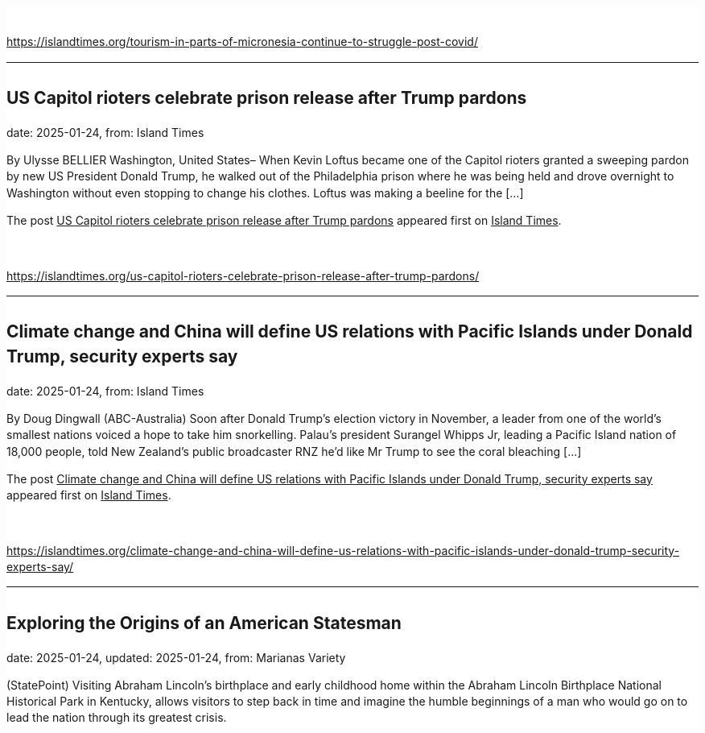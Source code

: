 
<br> 

<https://islandtimes.org/tourism-in-parts-of-micronesia-continue-to-struggle-post-covid/>

---

## US Capitol rioters celebrate prison release after Trump pardons

date: 2025-01-24, from: Island Times

<p>By Ulysse BELLIER Washington, United States&#8211; When Kevin Loftus became one of the Capitol rioters granted a sweeping pardon by new US President Donald Trump, he walked out of the Philadelphia prison where he was being held and drove overnight to Washington without even stopping to change his clothes. Loftus was making a beeline for the [&#8230;]</p>
<p>The post <a href="https://islandtimes.org/us-capitol-rioters-celebrate-prison-release-after-trump-pardons/">US Capitol rioters celebrate prison release after Trump pardons</a> appeared first on <a href="https://islandtimes.org">Island Times</a>.</p>
 

<br> 

<https://islandtimes.org/us-capitol-rioters-celebrate-prison-release-after-trump-pardons/>

---

## Climate change and China will define US relations with Pacific Islands under Donald Trump, security experts say

date: 2025-01-24, from: Island Times

<p>By&#160;Doug Dingwall (ABC-Australia) Soon after Donald Trump&#8217;s election victory in November, a leader from one of the world&#8217;s smallest nations voiced a hope to take him snorkelling. Palau&#8217;s president Surangel Whipps Jr, leading a Pacific Island nation of 18,000 people, told New Zealand&#8217;s public broadcaster RNZ he&#8217;d like Mr Trump to see the coral bleaching [&#8230;]</p>
<p>The post <a href="https://islandtimes.org/climate-change-and-china-will-define-us-relations-with-pacific-islands-under-donald-trump-security-experts-say/">Climate change and China will define US relations with Pacific Islands under Donald Trump, security experts say</a> appeared first on <a href="https://islandtimes.org">Island Times</a>.</p>
 

<br> 

<https://islandtimes.org/climate-change-and-china-will-define-us-relations-with-pacific-islands-under-donald-trump-security-experts-say/>

---

## Exploring the Origins of an American Statesman

date: 2025-01-24, updated: 2025-01-24, from: Marianas Variety

(StatePoint) Visiting Abraham Lincoln’s birthplace and early childhood home within the Abraham Lincoln Birthplace National Historical Park in Kentucky, allows visitors to step back in time and imagine the humble beginnings of a man who would go on to lead the nation through its greatest crisis. 
